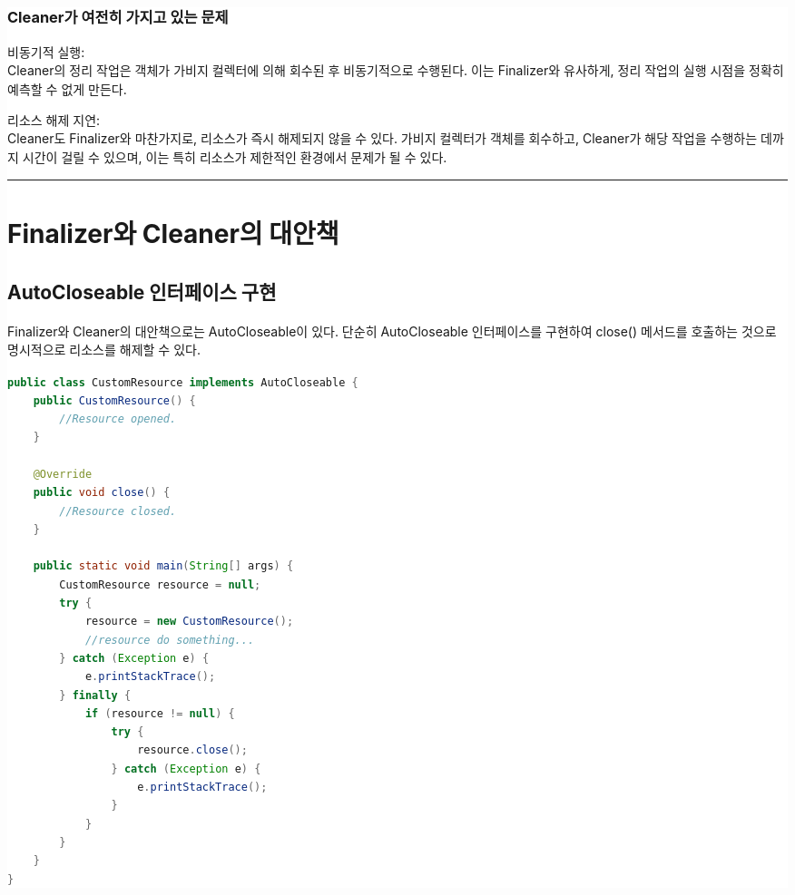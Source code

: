 ### Cleaner가 여전히 가지고 있는 문제

비동기적 실행: \
Cleaner의 정리 작업은 객체가 가비지 컬렉터에 의해 회수된 후 비동기적으로 수행된다.
이는 Finalizer와 유사하게, 정리 작업의 실행 시점을 정확히 예측할 수 없게 만든다.

리소스 해제 지연: \
Cleaner도 Finalizer와 마찬가지로, 리소스가 즉시 해제되지 않을 수 있다.
가비지 컬렉터가 객체를 회수하고, Cleaner가 해당 작업을 수행하는 데까지 시간이 걸릴 수 있으며,
이는 특히 리소스가 제한적인 환경에서 문제가 될 수 있다.


---

# Finalizer와 Cleaner의 대안책



## AutoCloseable 인터페이스 구현

Finalizer와 Cleaner의 대안책으로는 AutoCloseable이 있다.
단순히 AutoCloseable 인터페이스를 구현하여 close() 메서드를 호출하는 것으로
명시적으로 리소스를 해제할 수 있다.


```java
public class CustomResource implements AutoCloseable {
    public CustomResource() {
        //Resource opened.
    }
    
    @Override
    public void close() {
        //Resource closed.
    }

    public static void main(String[] args) {
        CustomResource resource = null;
        try {
            resource = new CustomResource();
            //resource do something...
        } catch (Exception e) {
            e.printStackTrace();
        } finally {
            if (resource != null) {
                try {
                    resource.close();
                } catch (Exception e) {
                    e.printStackTrace();
                }
            }
        }
    }
}


```
